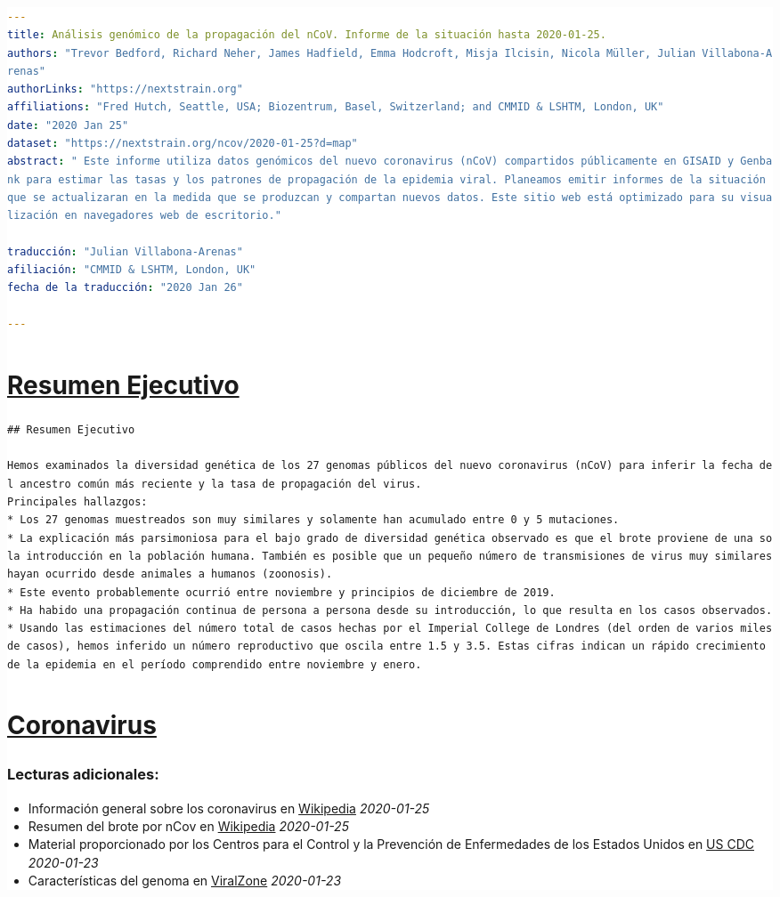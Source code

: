 ```yaml
---
title: Análisis genómico de la propagación del nCoV. Informe de la situación hasta 2020-01-25.
authors: "Trevor Bedford, Richard Neher, James Hadfield, Emma Hodcroft, Misja Ilcisin, Nicola Müller, Julian Villabona-Arenas"
authorLinks: "https://nextstrain.org"
affiliations: "Fred Hutch, Seattle, USA; Biozentrum, Basel, Switzerland; and CMMID & LSHTM, London, UK"
date: "2020 Jan 25"
dataset: "https://nextstrain.org/ncov/2020-01-25?d=map"
abstract: " Este informe utiliza datos genómicos del nuevo coronavirus (nCoV) compartidos públicamente en GISAID y Genbank para estimar las tasas y los patrones de propagación de la epidemia viral. Planeamos emitir informes de la situación que se actualizaran en la medida que se produzcan y compartan nuevos datos. Este sitio web está optimizado para su visualización en navegadores web de escritorio."

traducción: "Julian Villabona-Arenas"
afiliación: "CMMID & LSHTM, London, UK"
fecha de la traducción: "2020 Jan 26"

---
```


# [Resumen Ejecutivo](https://nextstrain.org/ncov/2020-01-25)

```auspiceMainDisplayMarkdown
## Resumen Ejecutivo

Hemos examinados la diversidad genética de los 27 genomas públicos del nuevo coronavirus (nCoV) para inferir la fecha del ancestro común más reciente y la tasa de propagación del virus.
Principales hallazgos:
* Los 27 genomas muestreados son muy similares y solamente han acumulado entre 0 y 5 mutaciones.
* La explicación más parsimoniosa para el bajo grado de diversidad genética observado es que el brote proviene de una sola introducción en la población humana. También es posible que un pequeño número de transmisiones de virus muy similares hayan ocurrido desde animales a humanos (zoonosis).
* Este evento probablemente ocurrió entre noviembre y principios de diciembre de 2019.
* Ha habido una propagación continua de persona a persona desde su introducción, lo que resulta en los casos observados.
* Usando las estimaciones del número total de casos hechas por el Imperial College de Londres (del orden de varios miles de casos), hemos inferido un número reproductivo que oscila entre 1.5 y 3.5. Estas cifras indican un rápido crecimiento de la epidemia en el período comprendido entre noviembre y enero.
```

# [Coronavirus](https://nextstrain.org/ncov/2020-01-25)

### Lecturas adicionales:

* Información general sobre los coronavirus en [Wikipedia](https://es.wikipedia.org/wiki/Coronavirus) _2020-01-25_
* Resumen del brote por nCov en [Wikipedia](https://es.wikipedia.org/wiki/Epidemia_de_neumon%C3%ADa_por_coronavirus_de_Wuhan_de_2019-2020) _2020-01-25_
* Material proporcionado por los Centros para el Control y la Prevención de Enfermedades de los Estados Unidos en [US CDC](https://www.cdc.gov/coronavirus/index.html) _2020-01-23_
* Características del genoma en [ViralZone](https://viralzone.expasy.org/764?outline=all_by_species) _2020-01-23_
